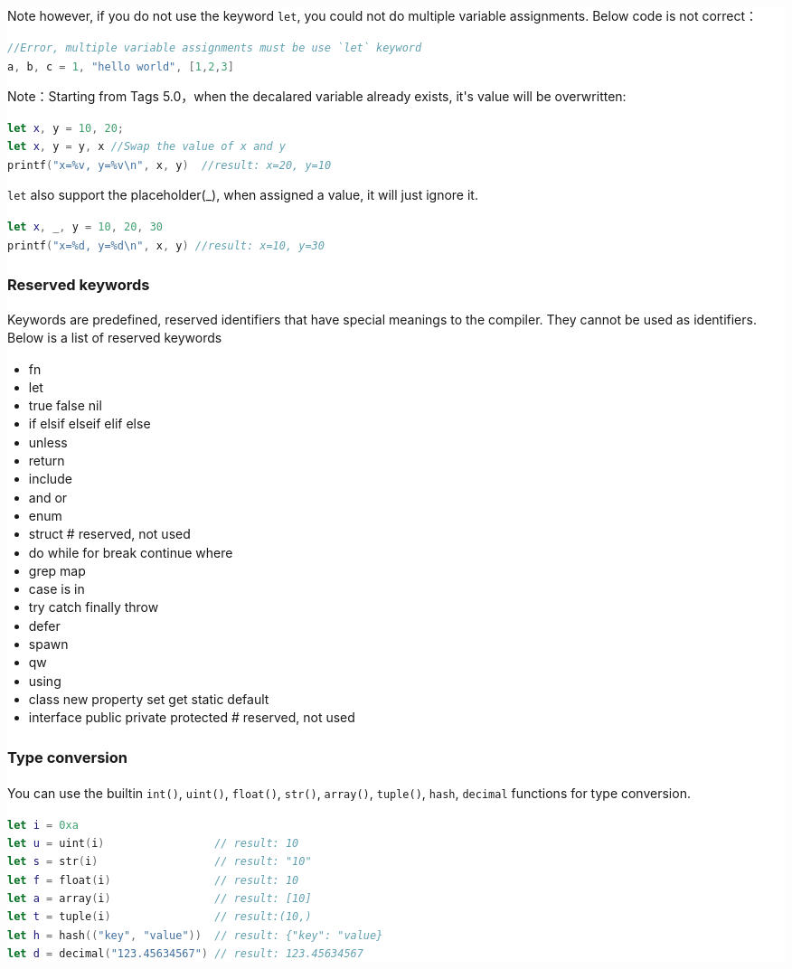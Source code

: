 Note however, if you do not use the keyword `let`, you could not do multiple variable assignments.
Below code is not correct：

```swift
//Error, multiple variable assignments must be use `let` keyword
a, b, c = 1, "hello world", [1,2,3]
```

Note：Starting from Tags 5.0，when the decalared variable already exists, it's value will be overwritten:

```swift
let x, y = 10, 20;
let x, y = y, x //Swap the value of x and y
printf("x=%v, y=%v\n", x, y)  //result: x=20, y=10
```
`let` also support the placeholder(_), when assigned a value, it will just ignore it.

```swift
let x, _, y = 10, 20, 30
printf("x=%d, y=%d\n", x, y) //result: x=10, y=30
```

### Reserved keywords

Keywords are predefined, reserved identifiers that have special meanings to the compiler. They cannot be used as identifiers. Below is a list of reserved keywords

* fn
* let
* true false nil
* if elsif elseif elif else
* unless
* return
* include
* and or
* enum
* struct # reserved, not used
* do while for break continue where
* grep map
* case is in
* try catch finally throw
* defer
* spawn
* qw
* using
* class new property set get static default
* interface public private protected # reserved, not used

### Type conversion

You can use the builtin `int()`, `uint()`, `float()`, `str()`, `array()`, `tuple()`, `hash`, `decimal` functions for type conversion.

```swift
let i = 0xa
let u = uint(i)                 // result: 10
let s = str(i)                  // result: "10"
let f = float(i)                // result: 10
let a = array(i)                // result: [10]
let t = tuple(i)                // result:(10,)
let h = hash(("key", "value"))  // result: {"key": "value}
let d = decimal("123.45634567") // result: 123.45634567
```
